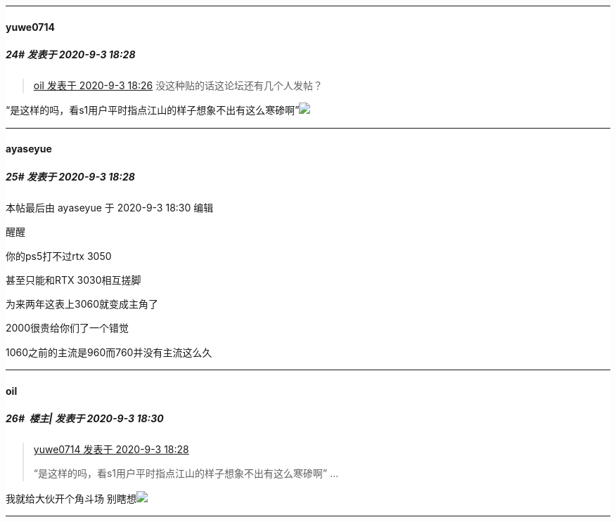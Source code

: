 *****

####  yuwe0714  
##### 24#       发表于 2020-9-3 18:28



<blockquote><a href="httphttps://bbs.saraba1st.com/2b/forum.php?mod=redirect&amp;goto=findpost&amp;pid=48631801&amp;ptid=1958015" target="_blank">oil 发表于 2020-9-3 18:26</a>
没这种贴的话这论坛还有几个人发帖？</blockquote>
“是这样的吗，看s1用户平时指点江山的样子想象不出有这么寒碜啊”<img src="https://static.saraba1st.com/image/smiley/face2017/067.png" referrerpolicy="no-referrer">







*****

####  ayaseyue  
##### 25#       发表于 2020-9-3 18:28



 本帖最后由 ayaseyue 于 2020-9-3 18:30 编辑 

醒醒

你的ps5打不过rtx 3050

甚至只能和RTX 3030相互搓脚

为来两年这表上3060就变成主角了

2000很贵给你们了一个错觉

1060之前的主流是960而760并没有主流这么久







*****

####  oil  
##### 26#         楼主| 发表于 2020-9-3 18:30



<blockquote><a href="httphttps://bbs.saraba1st.com/2b/forum.php?mod=redirect&amp;goto=findpost&amp;pid=48631810&amp;ptid=1958015" target="_blank">yuwe0714 发表于 2020-9-3 18:28</a>

“是这样的吗，看s1用户平时指点江山的样子想象不出有这么寒碜啊” ...</blockquote>
我就给大伙开个角斗场 别瞎想<img src="https://static.saraba1st.com/image/smiley/face2017/047.png" referrerpolicy="no-referrer">







*****
